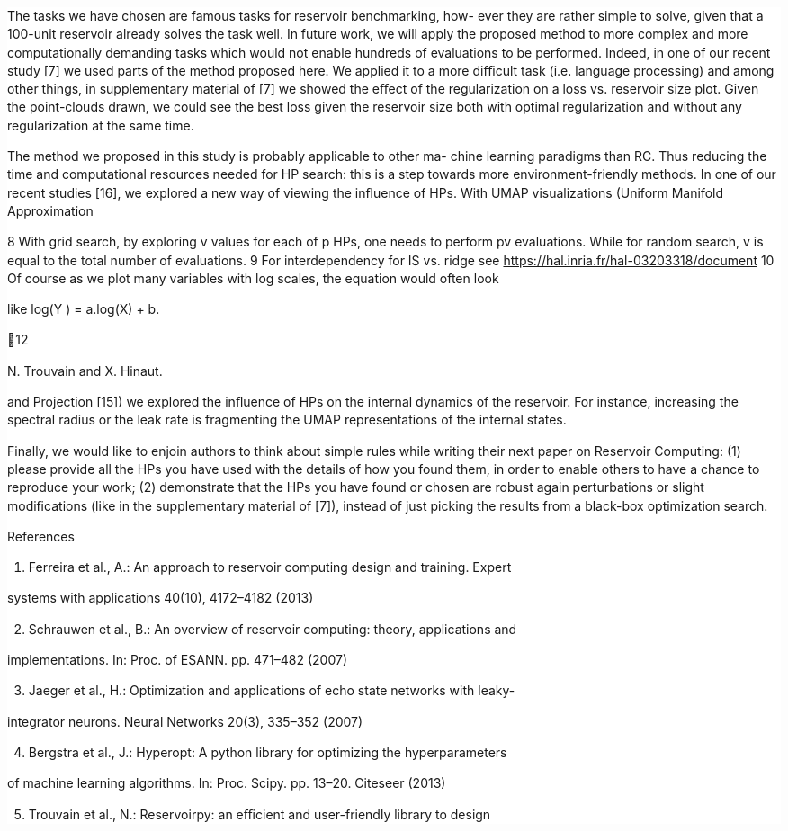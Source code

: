 The tasks we have chosen are famous tasks for reservoir benchmarking, how-
ever they are rather simple to solve, given that a 100-unit reservoir already solves
the task well. In future work, we will apply the proposed method to more complex
and more computationally demanding tasks which would not enable hundreds
of evaluations to be performed. Indeed, in one of our recent study [7] we used
parts of the method proposed here. We applied it to a more diﬃcult task (i.e.
language processing) and among other things, in supplementary material of [7]
we showed the eﬀect of the regularization on a loss vs. reservoir size plot. Given
the point-clouds drawn, we could see the best loss given the reservoir size both
with optimal regularization and without any regularization at the same time.

The method we proposed in this study is probably applicable to other ma-
chine learning paradigms than RC. Thus reducing the time and computational
resources needed for HP search: this is a step towards more environment-friendly
methods. In one of our recent studies [16], we explored a new way of viewing the
inﬂuence of HPs. With UMAP visualizations (Uniform Manifold Approximation

8 With grid search, by exploring v values for each of p HPs, one needs to perform pv
evaluations. While for random search, v is equal to the total number of evaluations.
9 For interdependency for IS vs. ridge see https://hal.inria.fr/hal-03203318/document
10 Of course as we plot many variables with log scales, the equation would often look

like log(Y ) = a.log(X) + b.

12

N. Trouvain and X. Hinaut.

and Projection [15]) we explored the inﬂuence of HPs on the internal dynamics
of the reservoir. For instance, increasing the spectral radius or the leak rate is
fragmenting the UMAP representations of the internal states.

Finally, we would like to enjoin authors to think about simple rules while
writing their next paper on Reservoir Computing: (1) please provide all the HPs
you have used with the details of how you found them, in order to enable others
to have a chance to reproduce your work; (2) demonstrate that the HPs you
have found or chosen are robust again perturbations or slight modiﬁcations (like
in the supplementary material of [7]), instead of just picking the results from a
black-box optimization search.

References

1. Ferreira et al., A.: An approach to reservoir computing design and training. Expert

systems with applications 40(10), 4172–4182 (2013)

2. Schrauwen et al., B.: An overview of reservoir computing: theory, applications and

implementations. In: Proc. of ESANN. pp. 471–482 (2007)

3. Jaeger et al., H.: Optimization and applications of echo state networks with leaky-

integrator neurons. Neural Networks 20(3), 335–352 (2007)

4. Bergstra et al., J.: Hyperopt: A python library for optimizing the hyperparameters

of machine learning algorithms. In: Proc. Scipy. pp. 13–20. Citeseer (2013)

5. Trouvain et al., N.: Reservoirpy: an eﬃcient and user-friendly library to design
